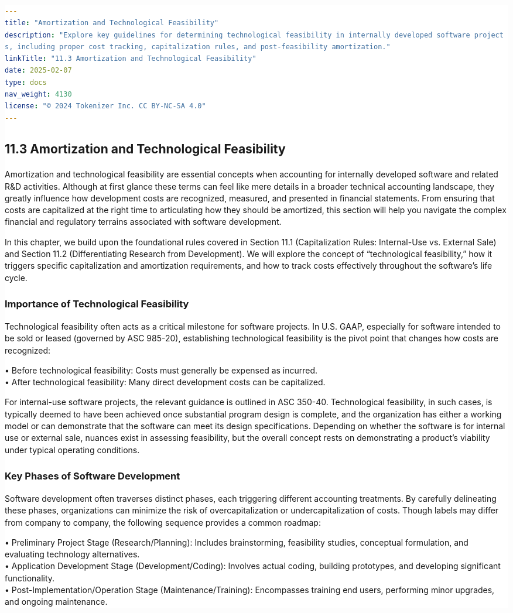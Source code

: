 ```yaml
---
title: "Amortization and Technological Feasibility"
description: "Explore key guidelines for determining technological feasibility in internally developed software projects, including proper cost tracking, capitalization rules, and post-feasibility amortization."
linkTitle: "11.3 Amortization and Technological Feasibility"
date: 2025-02-07
type: docs
nav_weight: 4130
license: "© 2024 Tokenizer Inc. CC BY-NC-SA 4.0"
---
```


## 11.3 Amortization and Technological Feasibility

Amortization and technological feasibility are essential concepts when accounting for internally developed software and related R&D activities. Although at first glance these terms can feel like mere details in a broader technical accounting landscape, they greatly influence how development costs are recognized, measured, and presented in financial statements. From ensuring that costs are capitalized at the right time to articulating how they should be amortized, this section will help you navigate the complex financial and regulatory terrains associated with software development.

In this chapter, we build upon the foundational rules covered in Section 11.1 (Capitalization Rules: Internal-Use vs. External Sale) and Section 11.2 (Differentiating Research from Development). We will explore the concept of “technological feasibility,” how it triggers specific capitalization and amortization requirements, and how to track costs effectively throughout the software’s life cycle.

### Importance of Technological Feasibility

Technological feasibility often acts as a critical milestone for software projects. In U.S. GAAP, especially for software intended to be sold or leased (governed by ASC 985-20), establishing technological feasibility is the pivot point that changes how costs are recognized:

• Before technological feasibility: Costs must generally be expensed as incurred.  
• After technological feasibility: Many direct development costs can be capitalized.

For internal-use software projects, the relevant guidance is outlined in ASC 350-40. Technological feasibility, in such cases, is typically deemed to have been achieved once substantial program design is complete, and the organization has either a working model or can demonstrate that the software can meet its design specifications. Depending on whether the software is for internal use or external sale, nuances exist in assessing feasibility, but the overall concept rests on demonstrating a product’s viability under typical operating conditions.

### Key Phases of Software Development

Software development often traverses distinct phases, each triggering different accounting treatments. By carefully delineating these phases, organizations can minimize the risk of overcapitalization or undercapitalization of costs. Though labels may differ from company to company, the following sequence provides a common roadmap:

• Preliminary Project Stage (Research/Planning): Includes brainstorming, feasibility studies, conceptual formulation, and evaluating technology alternatives.  
• Application Development Stage (Development/Coding): Involves actual coding, building prototypes, and developing significant functionality.  
• Post-Implementation/Operation Stage (Maintenance/Training): Encompasses training end users, performing minor upgrades, and ongoing maintenance.
